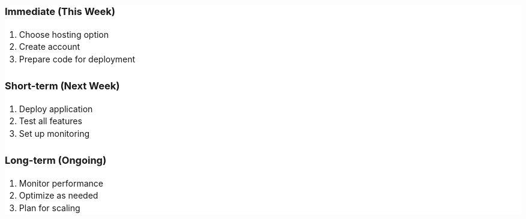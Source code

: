 ### Immediate (This Week)
1. Choose hosting option
2. Create account
3. Prepare code for deployment

### Short-term (Next Week)
1. Deploy application
2. Test all features
3. Set up monitoring

### Long-term (Ongoing)
1. Monitor performance
2. Optimize as needed
3. Plan for scaling

